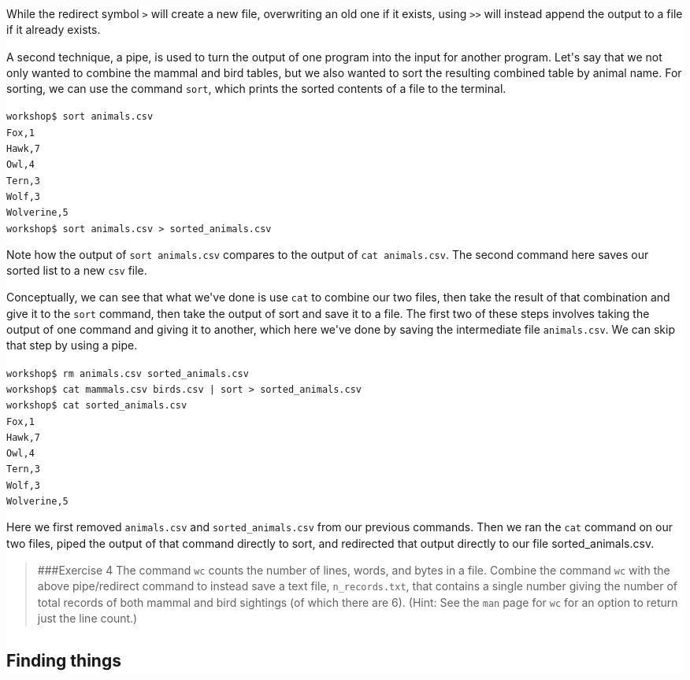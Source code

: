While the redirect symbol `>` will create a new file, overwriting an old one if 
it exists, using `>>` will instead append the output to a file if it already 
exists.

A second technique, a pipe, is used to turn the output of one program into the 
input for another program. Let's say that we not only wanted to combine the 
mammal and bird tables, but we also wanted to sort the resulting combined table 
by animal name. For sorting, we can use the command `sort`, which prints the 
sorted contents of a file to the terminal.

    workshop$ sort animals.csv
    Fox,1
    Hawk,7
    Owl,4
    Tern,3
    Wolf,3
    Wolverine,5
    workshop$ sort animals.csv > sorted_animals.csv
   
Note how the output of `sort animals.csv` compares to the output of `cat animals.csv`. The second command here saves our sorted list to a new `csv` 
file.

Conceptually, we can see that what we've done is use `cat` to combine our two 
files, then take the result of that combination and give it to the `sort` 
command, then take the output of sort and save it to a file. The first two of 
these steps involves taking the output of one command and giving it to another, 
which here we've done by saving the intermediate file `animals.csv`. We can 
skip that step by using a pipe.

    workshop$ rm animals.csv sorted_animals.csv
    workshop$ cat mammals.csv birds.csv | sort > sorted_animals.csv
    workshop$ cat sorted_animals.csv 
    Fox,1
    Hawk,7
    Owl,4
    Tern,3
    Wolf,3
    Wolverine,5
    
Here we first removed `animals.csv` and `sorted_animals.csv` from our previous 
commands. Then we ran the `cat` command on our two files, piped the output of 
that command directly to sort, and redirected that output directly to our file 
sorted_animals.csv.

>###Exercise 4
>The command `wc` counts the number of lines, words, and bytes in a file. 
>Combine the command `wc` with the above pipe/redirect command to instead save 
>a text file, `n_records.txt`, that contains a single number giving the number 
>of total records of both mammal and bird sightings (of which there are 6). 
>(Hint: See the `man` page for `wc` for an option to return just the line 
>count.)

Finding things
-----------------
